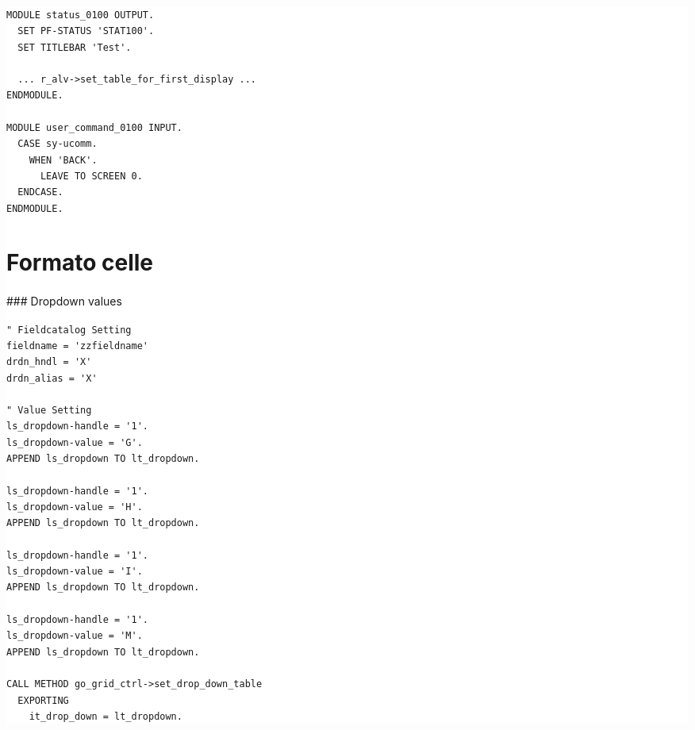 ``` abap
MODULE status_0100 OUTPUT.
  SET PF-STATUS 'STAT100'.
  SET TITLEBAR 'Test'.
  
  ... r_alv->set_table_for_first_display ...
ENDMODULE.

MODULE user_command_0100 INPUT.
  CASE sy-ucomm.
    WHEN 'BACK'.
      LEAVE TO SCREEN 0.
  ENDCASE.
ENDMODULE.
```


<h1>Formato celle</h1>    
### Dropdown values    

``` abap    
" Fieldcatalog Setting
fieldname = 'zzfieldname'
drdn_hndl = 'X'
drdn_alias = 'X'

" Value Setting
ls_dropdown-handle = '1'.
ls_dropdown-value = 'G'.
APPEND ls_dropdown TO lt_dropdown.

ls_dropdown-handle = '1'.
ls_dropdown-value = 'H'.
APPEND ls_dropdown TO lt_dropdown.

ls_dropdown-handle = '1'.
ls_dropdown-value = 'I'.
APPEND ls_dropdown TO lt_dropdown.

ls_dropdown-handle = '1'.
ls_dropdown-value = 'M'.
APPEND ls_dropdown TO lt_dropdown.

CALL METHOD go_grid_ctrl->set_drop_down_table
  EXPORTING
    it_drop_down = lt_dropdown.
``` 
